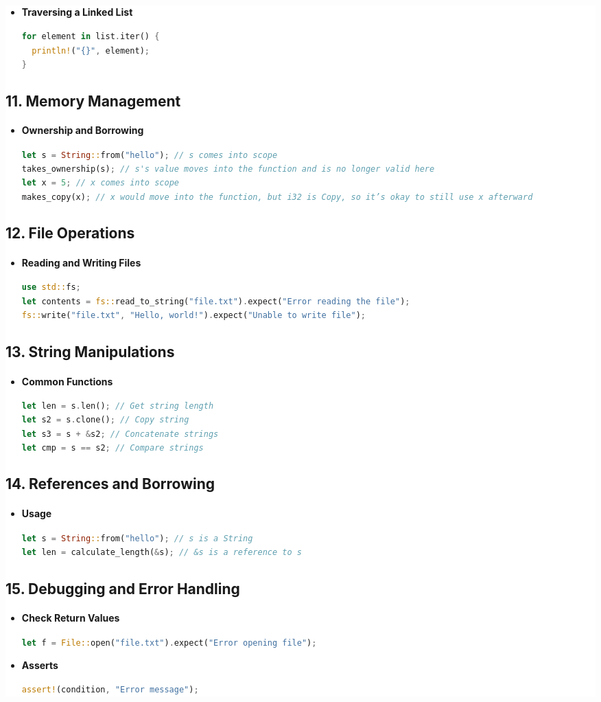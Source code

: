 - **Traversing a Linked List**
  ```rust
  for element in list.iter() {
    println!("{}", element);
  }
  ```

## 11. Memory Management <a name="memory-management"></a>
- **Ownership and Borrowing**
  ```rust
  let s = String::from("hello"); // s comes into scope
  takes_ownership(s); // s's value moves into the function and is no longer valid here
  let x = 5; // x comes into scope
  makes_copy(x); // x would move into the function, but i32 is Copy, so it’s okay to still use x afterward
  ```

## 12. File Operations <a name="file-operations"></a>
- **Reading and Writing Files**
  ```rust
  use std::fs;
  let contents = fs::read_to_string("file.txt").expect("Error reading the file");
  fs::write("file.txt", "Hello, world!").expect("Unable to write file");
  ```

## 13. String Manipulations <a name="string-manipulations"></a>
- **Common Functions**
  ```rust
  let len = s.len(); // Get string length
  let s2 = s.clone(); // Copy string
  let s3 = s + &s2; // Concatenate strings
  let cmp = s == s2; // Compare strings
  ```

## 14. References and Borrowing <a name="references-and-borrowing"></a>
- **Usage**
  ```rust
  let s = String::from("hello"); // s is a String
  let len = calculate_length(&s); // &s is a reference to s
  ```

## 15. Debugging and Error Handling <a name="debugging-and-error-handling"></a>
- **Check Return Values**
  ```rust
  let f = File::open("file.txt").expect("Error opening file");
  ```

- **Asserts**
  ```rust
  assert!(condition, "Error message");
  ```
